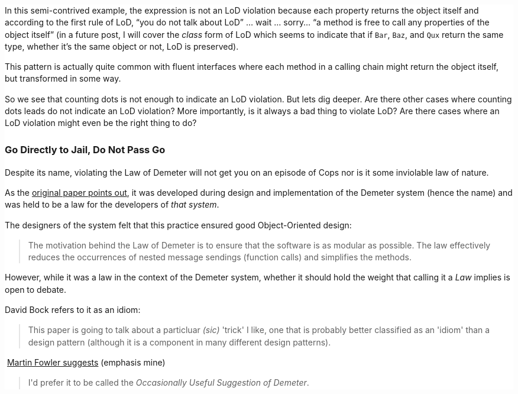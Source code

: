 In this semi-contrived example, the expression is not an LoD violation
because each property returns the object itself and according to the
first rule of LoD, “you do not talk about LoD” … wait … sorry… “a method
is free to call any properties of the object itself” (in a future post,
I will cover the *class* form of LoD which seems to indicate that if
`Bar`, `Baz`, and `Qux` return the same type, whether it’s the same
object or not, LoD is preserved).

This pattern is actually quite common with fluent interfaces where each
method in a calling chain might return the object itself, but
transformed in some way.

So we see that counting dots is not enough to indicate an LoD violation.
But lets dig deeper. Are there other cases where counting dots leads do
not indicate an LoD violation? More importantly, is it always a bad
thing to violate LoD? Are there cases where an LoD violation might even
be the right thing to do?

### Go Directly to Jail, Do Not Pass Go

Despite its name, violating the Law of Demeter will not get you on an
episode of Cops nor is it some inviolable law of nature.

As the [original paper points
out](http://labs.cs.utt.ro/labs/ip2/html/resources/Lieberherr-LawOfDemeter.pdf "Assuring Good Style for Object-Oriented Programs"),
it was developed during design and implementation of the Demeter system
(hence the name) and was held to be a law for the developers of *that
system*.

The designers of the system felt that this practice ensured good
Object-Oriented design:

> The motivation behind the Law of Demeter is to ensure that the
> software is as modular as possible. The law effectively reduces the
> occurrences of nested message sendings (function calls) and simplifies
> the methods.

However, while it was a law in the context of the Demeter system,
whether it should hold the weight that calling it a *Law* implies is
open to debate.

David Bock refers to it as an idiom:

> This paper is going to talk about a particluar *(sic)* 'trick' I like,
> one that is probably better classified as an 'idiom' than a design
> pattern (although it is a component in many different design
> patterns).

 [Martin Fowler
suggests](http://twitter.com/martinfowler/status/1649793241 "Martin Fowler on Twitter")
(emphasis mine)

> I'd prefer it to be called the *Occasionally Useful Suggestion of
> Demeter*.
